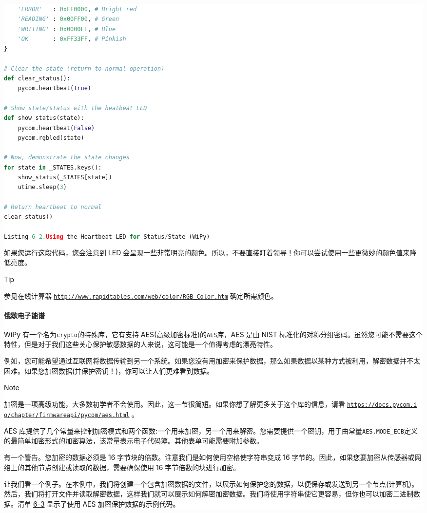 ```py
    'ERROR'   : 0xFF0000, # Bright red
    'READING' : 0x00FF00, # Green
    'WRITING' : 0x0000FF, # Blue
    'OK'      : 0xFF33FF, # Pinkish
}

# Clear the state (return to normal operation)
def clear_status():
    pycom.heartbeat(True)

# Show state/status with the heatbeat LED
def show_status(state):
    pycom.heartbeat(False)
    pycom.rgbled(state)

# Now, demonstrate the state changes
for state in _STATES.keys():
    show_status(_STATES[state])
    utime.sleep(3)

# Return heartbeat to normal
clear_status()

Listing 6-2.Using the Heartbeat LED for Status/State (WiPy)

```

如果您运行这段代码，您会注意到 LED 会呈现一些非常明亮的颜色。所以，不要直接盯着领导！你可以尝试使用一些更微妙的颜色值来降低亮度。

Tip

参见在线计算器 [`http://www.rapidtables.com/web/color/RGB_Color.htm`](http://www.rapidtables.com/web/color/RGB_Color.htm) 确定所需颜色。

#### 俄歇电子能谱

WiPy 有一个名为`crypto`的特殊库，它有支持 AES(高级加密标准)的`AES`库，AES 是由 NIST 标准化的对称分组密码。虽然您可能不需要这个特性，但是对于我们这些关心保护敏感数据的人来说，这可能是一个值得考虑的漂亮特性。

例如，您可能希望通过互联网将数据传输到另一个系统。如果您没有用加密来保护数据，那么如果数据以某种方式被利用，解密数据并不太困难。如果您加密数据(并保护密钥！)，你可以让人们更难看到数据。

Note

加密是一项高级功能，大多数初学者不会使用。因此，这一节很简短。如果你想了解更多关于这个库的信息，请看 [`https://docs.pycom.io/chapter/firmwareapi/pycom/aes.html`](https://docs.pycom.io/chapter/firmwareapi/pycom/aes.html) 。

AES 库提供了几个常量来控制加密模式和两个函数:一个用来加密，另一个用来解密。您需要提供一个密钥，用于由常量`AES.MODE_ECB`定义的最简单加密形式的加密算法，该常量表示电子代码簿。其他表单可能需要附加参数。

有一个警告。您加密的数据必须是 16 字节块的倍数。注意我们是如何使用空格使字符串变成 16 字节的。因此，如果您要加密从传感器或网络上的其他节点创建或读取的数据，需要确保使用 16 字节倍数的块进行加密。

让我们看一个例子。在本例中，我们将创建一个包含加密数据的文件，以展示如何保护您的数据，以便保存或发送到另一个节点(计算机)。然后，我们将打开文件并读取解密数据，这样我们就可以展示如何解密加密数据。我们将使用字符串使它更容易，但你也可以加密二进制数据。清单 [6-3](#Par80) 显示了使用 AES 加密保护数据的示例代码。
